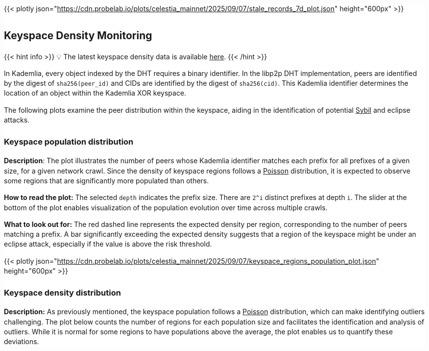 {{< plotly json="https://cdn.probelab.io/plots/celestia_mainnet/2025/09/07/stale_records_7d_plot.json" height="600px" >}}

## Keyspace Density Monitoring

{{< hint info >}}
💡 The latest keyspace density data is available [here](../../keydensity/).
{{< /hint >}}

In Kademlia, every object indexed by the DHT requires a binary identifier. In the libp2p DHT implementation, peers are
identified by the digest of `sha256(peer_id)` and CIDs are identified by the digest of `sha256(cid)`. This Kademlia
identifier determines the location of an object within the Kademlia XOR keyspace.

The following plots examine the peer distribution within the keyspace, aiding in the identification of
potential [Sybil](https://en.wikipedia.org/wiki/Sybil_attack) and eclipse attacks.

### Keyspace population distribution

**Description**: The plot illustrates the number of peers whose Kademlia identifier matches each prefix for all prefixes
of a given size, for a given network crawl. Since the density of keyspace regions follows
a [Poisson](https://en.wikipedia.org/wiki/Poisson_distribution) distribution, it is expected to observe some regions
that are significantly more populated than others.

**How to read the plot:** The selected `depth` indicates the prefix size. There are `2^i` distinct prefixes at depth
`i`. The slider at the bottom of the plot enables visualization of the population evolution over time across multiple
crawls.

**What to look out for:** The red dashed line represents the expected density per region, corresponding to the number of
peers matching a prefix. A bar significantly exceeding the expected density suggests that a region of the keyspace might
be under an eclipse attack, especially if the value is above the risk threshold.

{{< plotly json="https://cdn.probelab.io/plots/celestia_mainnet/2025/09/07/keyspace_regions_population_plot.json" height="600px" >}}

### Keyspace density distribution

**Description:** As previously mentioned, the keyspace population follows
a [Poisson](https://en.wikipedia.org/wiki/Poisson_distribution) distribution, which can make identifying outliers
challenging. The plot below counts the number of regions for each population size and facilitates the identification and
analysis of outliers. While it is normal for some regions to have populations above the average, the plot enables us to
quantify these deviations.

